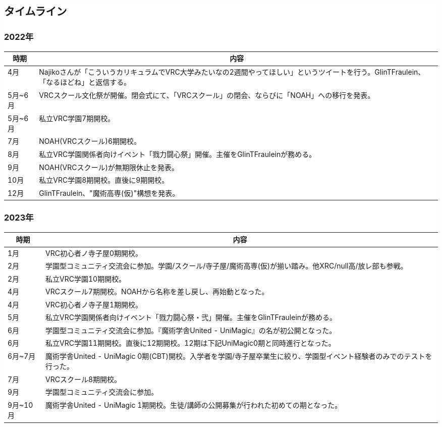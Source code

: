 ## タイムライン

### 2022年

| 時期 | 内容 |
| ---- | ---- |
| 4月 | Najikoさんが「こういうカリキュラムでVRC大学みたいなの2週間やってほしい」というツイートを行う。GlinTFraulein、「なるほどね」と返信する。 |
| 5月~6月 | VRCスクール文化祭が開催。閉会式にて、「VRCスクール」の閉会、ならびに「NOAH」への移行を発表。 |
| 5月~6月 | 私立VRC学園7期開校。 |
| 7月 | NOAH(VRCスクール)6期開校。 |
| 8月 | 私立VRC学園関係者向けイベント「戮力闘心祭」開催。主催をGlinTFrauleinが務める。 |
| 9月 | NOAH(VRCスクール)が無期限休止を発表。 |
| 10月 | 私立VRC学園8期開校。直後に9期開校。 |
| 12月 | GlinTFraulein、"魔術高専(仮)"構想を発表。 |

### 2023年

| 時期 | 内容 |
| ---- | ---- |
| 1月 | VRC初心者ノ寺子屋0期開校。 |
| 2月 | 学園型コミュニティ交流会に参加。学園/スクール/寺子屋/魔術高専(仮)が揃い踏み。他XRC/null高/放レ部も参戦。 |
| 2月 | 私立VRC学園10期開校。 |
| 4月 | VRCスクール7期開校。NOAHから名称を差し戻し、再始動となった。 |
| 4月 | VRC初心者ノ寺子屋1期開校。 |
| 5月 | 私立VRC学園関係者向けイベント「戮力闘心祭・弐」開催。主催をGlinTFrauleinが務める。 |
| 6月 | 学園型コミュニティ交流会に参加。『魔術学舎United - UniMagic』の名が初公開となった。 |
| 6月 | 私立VRC学園11期開校。直後に12期開校。12期は下記UniMagic0期と同時進行となった。 |
| 6月~7月 | 魔術学舎United - UniMagic 0期(CBT)開校。入学者を学園/寺子屋卒業生に絞り、学園型イベント経験者のみでのテストを行った。 |
| 7月 | VRCスクール8期開校。 |
| 9月 | 学園型コミュニティ交流会に参加。 |
| 9月~10月 | 魔術学舎United - UniMagic 1期開校。生徒/講師の公開募集が行われた初めての期となった。 |